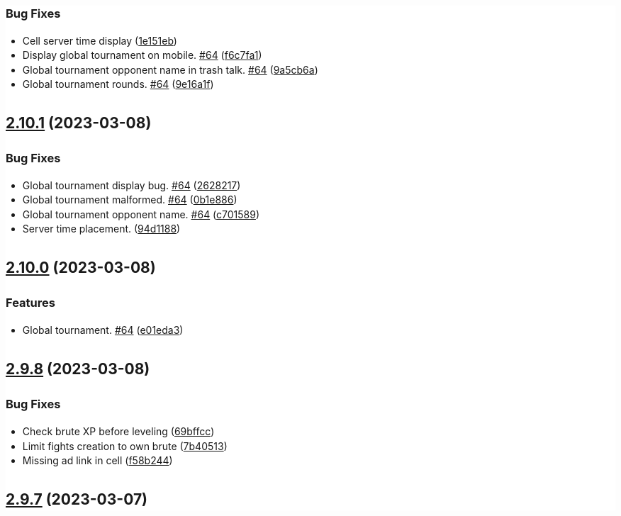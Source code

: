 
### Bug Fixes

* Cell server time display ([1e151eb](https://github.com/Zenoo/labrute/commit/1e151eb4cfcf1b0b962fc3947f5dc4285e151648))
* Display global tournament on mobile. [#64](https://github.com/Zenoo/labrute/issues/64) ([f6c7fa1](https://github.com/Zenoo/labrute/commit/f6c7fa1590fb321dbb12a42fdbd753578f7f8964))
* Global tournament opponent name in trash talk. [#64](https://github.com/Zenoo/labrute/issues/64) ([9a5cb6a](https://github.com/Zenoo/labrute/commit/9a5cb6a2f233158e6de4cc0d543565ab52bf357f))
* Global tournament rounds. [#64](https://github.com/Zenoo/labrute/issues/64) ([9e16a1f](https://github.com/Zenoo/labrute/commit/9e16a1fad14a9a678008e5632ca9f9eb949c2a17))

## [2.10.1](https://github.com/Zenoo/labrute/compare/labrute-v2.10.0...labrute-v2.10.1) (2023-03-08)


### Bug Fixes

* Global tournament display bug. [#64](https://github.com/Zenoo/labrute/issues/64) ([2628217](https://github.com/Zenoo/labrute/commit/26282174d0681ab42058539a52dc34d1d7f98bf8))
* Global tournament malformed. [#64](https://github.com/Zenoo/labrute/issues/64) ([0b1e886](https://github.com/Zenoo/labrute/commit/0b1e886821280a044b0ec502a6f6b3c0818777ff))
* Global tournament opponent name. [#64](https://github.com/Zenoo/labrute/issues/64) ([c701589](https://github.com/Zenoo/labrute/commit/c701589ae1540d8a637dfed44ae1b583150e2b22))
* Server time placement. ([94d1188](https://github.com/Zenoo/labrute/commit/94d1188cdd797b7fdc903255a258b6f993d3eca7))

## [2.10.0](https://github.com/Zenoo/labrute/compare/labrute-v2.9.8...labrute-v2.10.0) (2023-03-08)


### Features

* Global tournament. [#64](https://github.com/Zenoo/labrute/issues/64) ([e01eda3](https://github.com/Zenoo/labrute/commit/e01eda3a560ce5c66309498dbc3c94e71ad2a60f))

## [2.9.8](https://github.com/Zenoo/labrute/compare/labrute-v2.9.7...labrute-v2.9.8) (2023-03-08)


### Bug Fixes

* Check brute XP before leveling ([69bffcc](https://github.com/Zenoo/labrute/commit/69bffcc2b2e9eddf47e8589de02c2080f0c46fd7))
* Limit fights creation to own brute ([7b40513](https://github.com/Zenoo/labrute/commit/7b4051361cc6de25b750f5823e0f789cd41a73bd))
* Missing ad link in cell ([f58b244](https://github.com/Zenoo/labrute/commit/f58b2445937c8ae79a191e2dee23992e67bb755e))

## [2.9.7](https://github.com/Zenoo/labrute/compare/labrute-v2.9.6...labrute-v2.9.7) (2023-03-07)
